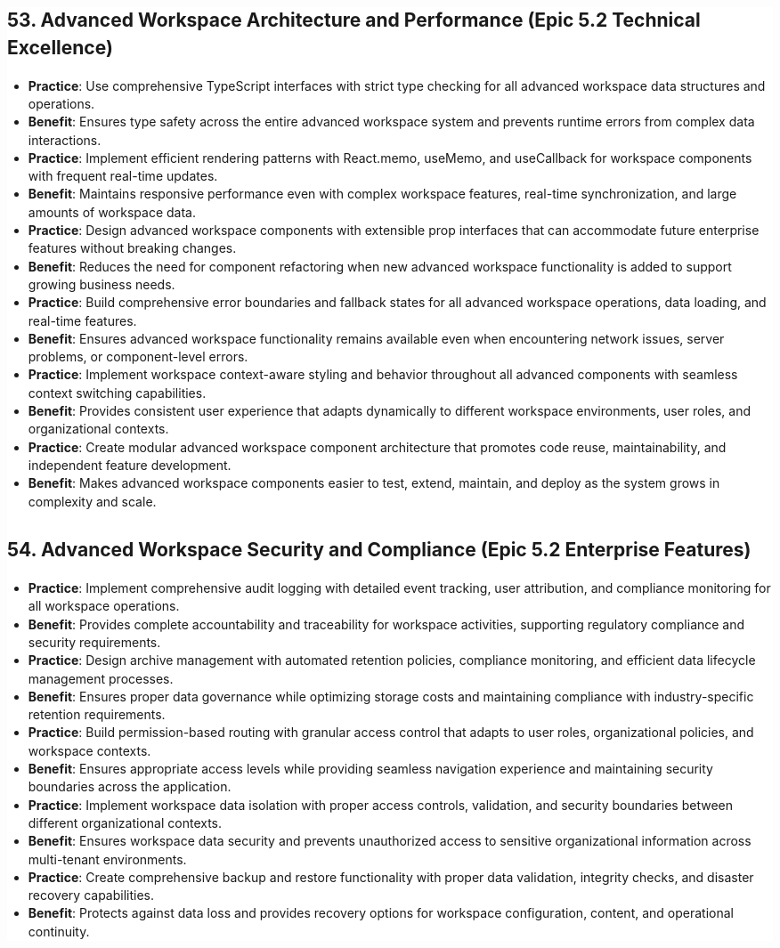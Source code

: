 ## 53. Advanced Workspace Architecture and Performance (Epic 5.2 Technical Excellence)
- **Practice**: Use comprehensive TypeScript interfaces with strict type checking for all advanced workspace data structures and operations.
- **Benefit**: Ensures type safety across the entire advanced workspace system and prevents runtime errors from complex data interactions.
- **Practice**: Implement efficient rendering patterns with React.memo, useMemo, and useCallback for workspace components with frequent real-time updates.
- **Benefit**: Maintains responsive performance even with complex workspace features, real-time synchronization, and large amounts of workspace data.
- **Practice**: Design advanced workspace components with extensible prop interfaces that can accommodate future enterprise features without breaking changes.
- **Benefit**: Reduces the need for component refactoring when new advanced workspace functionality is added to support growing business needs.
- **Practice**: Build comprehensive error boundaries and fallback states for all advanced workspace operations, data loading, and real-time features.
- **Benefit**: Ensures advanced workspace functionality remains available even when encountering network issues, server problems, or component-level errors.
- **Practice**: Implement workspace context-aware styling and behavior throughout all advanced components with seamless context switching capabilities.
- **Benefit**: Provides consistent user experience that adapts dynamically to different workspace environments, user roles, and organizational contexts.
- **Practice**: Create modular advanced workspace component architecture that promotes code reuse, maintainability, and independent feature development.
- **Benefit**: Makes advanced workspace components easier to test, extend, maintain, and deploy as the system grows in complexity and scale.

## 54. Advanced Workspace Security and Compliance (Epic 5.2 Enterprise Features)
- **Practice**: Implement comprehensive audit logging with detailed event tracking, user attribution, and compliance monitoring for all workspace operations.
- **Benefit**: Provides complete accountability and traceability for workspace activities, supporting regulatory compliance and security requirements.
- **Practice**: Design archive management with automated retention policies, compliance monitoring, and efficient data lifecycle management processes.
- **Benefit**: Ensures proper data governance while optimizing storage costs and maintaining compliance with industry-specific retention requirements.
- **Practice**: Build permission-based routing with granular access control that adapts to user roles, organizational policies, and workspace contexts.
- **Benefit**: Ensures appropriate access levels while providing seamless navigation experience and maintaining security boundaries across the application.
- **Practice**: Implement workspace data isolation with proper access controls, validation, and security boundaries between different organizational contexts.
- **Benefit**: Ensures workspace data security and prevents unauthorized access to sensitive organizational information across multi-tenant environments.
- **Practice**: Create comprehensive backup and restore functionality with proper data validation, integrity checks, and disaster recovery capabilities.
- **Benefit**: Protects against data loss and provides recovery options for workspace configuration, content, and operational continuity.
